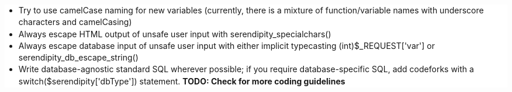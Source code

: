 * Try to use camelCase naming for new variables (currently, there is a mixture of function/variable names with underscore characters and camelCasing)
* Always escape HTML output of unsafe user input with serendipity_specialchars()
* Always escape database input of unsafe user input with either implicit typecasting (int)$_REQUEST['var'] or serendipity_db_escape_string()
* Write database-agnostic standard SQL wherever possible; if you require database-specific SQL, add codeforks with a switch($serendipity['dbType']) statement.
**TODO: Check for more coding guidelines**
